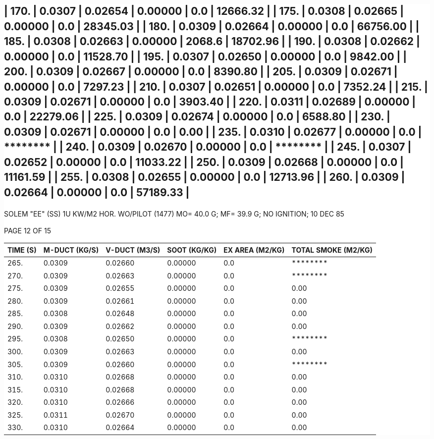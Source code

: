| 170. | 0.0307 | 0.02654 | 0.00000 | 0.0 | 12666.32 |
| 175. | 0.0308 | 0.02665 | 0.00000 | 0.0 | 28345.03 |
| 180. | 0.0309 | 0.02664 | 0.00000 | 0.0 | 66756.00 |
| 185. | 0.0308 | 0.02663 | 0.00000 | 2068.6 | 18702.96 |
| 190. | 0.0308 | 0.02662 | 0.00000 | 0.0 | 11528.70 |
| 195. | 0.0307 | 0.02650 | 0.00000 | 0.0 | 9842.00 |
| 200. | 0.0309 | 0.02667 | 0.00000 | 0.0 | 8390.80 |
| 205. | 0.0309 | 0.02671 | 0.00000 | 0.0 | 7297.23 |
| 210. | 0.0307 | 0.02651 | 0.00000 | 0.0 | 7352.24 |
| 215. | 0.0309 | 0.02671 | 0.00000 | 0.0 | 3903.40 |
| 220. | 0.0311 | 0.02689 | 0.00000 | 0.0 | 22279.06 |
| 225. | 0.0309 | 0.02674 | 0.00000 | 0.0 | 6588.80 |
| 230. | 0.0309 | 0.02671 | 0.00000 | 0.0 | 0.00 |
| 235. | 0.0310 | 0.02677 | 0.00000 | 0.0 | ******** |
| 240. | 0.0309 | 0.02670 | 0.00000 | 0.0 | ******** |
| 245. | 0.0307 | 0.02652 | 0.00000 | 0.0 | 11033.22 |
| 250. | 0.0309 | 0.02668 | 0.00000 | 0.0 | 11161.59 |
| 255. | 0.0308 | 0.02655 | 0.00000 | 0.0 | 12713.96 |
| 260. | 0.0309 | 0.02664 | 0.00000 | 0.0 | 57189.33 |
---
SOLEM "EE" (SS) 1U KW/M2 HOR. WO/PILOT (1477)
MO= 40.0 G; MF= 39.9 G; NO IGNITION; 10 DEC 85

PAGE 12 OF 15

| TIME (S) | M-DUCT (KG/S) | V-DUCT (M3/S) | SOOT (KG/KG) | EX AREA (M2/KG) | TOTAL SMOKE (M2/KG) |
|----------|---------------|---------------|--------------|-----------------|---------------------|
| 265.     | 0.0309        | 0.02660       | 0.00000      | 0.0             | ********            |
| 270.     | 0.0309        | 0.02663       | 0.00000      | 0.0             | ********            |
| 275.     | 0.0309        | 0.02655       | 0.00000      | 0.0             | 0.00                |
| 280.     | 0.0309        | 0.02661       | 0.00000      | 0.0             | 0.00                |
| 285.     | 0.0308        | 0.02648       | 0.00000      | 0.0             | 0.00                |
| 290.     | 0.0309        | 0.02662       | 0.00000      | 0.0             | 0.00                |
| 295.     | 0.0308        | 0.02650       | 0.00000      | 0.0             | ********            |
| 300.     | 0.0309        | 0.02663       | 0.00000      | 0.0             | 0.00                |
| 305.     | 0.0309        | 0.02660       | 0.00000      | 0.0             | ********            |
| 310.     | 0.0310        | 0.02668       | 0.00000      | 0.0             | 0.00                |
| 315.     | 0.0310        | 0.02668       | 0.00000      | 0.0             | 0.00                |
| 320.     | 0.0310        | 0.02666       | 0.00000      | 0.0             | 0.00                |
| 325.     | 0.0311        | 0.02670       | 0.00000      | 0.0             | 0.00                |
| 330.     | 0.0310        | 0.02664       | 0.00000      | 0.0             | 0.00                |